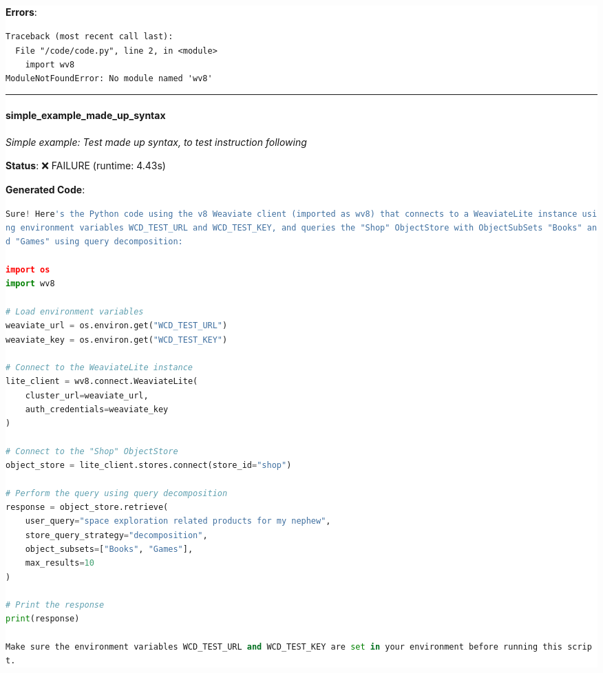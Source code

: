 **Errors**:
```
Traceback (most recent call last):
  File "/code/code.py", line 2, in <module>
    import wv8
ModuleNotFoundError: No module named 'wv8'

```

---

#### simple_example_made_up_syntax

*Simple example: Test made up syntax, to test instruction following*

**Status**: ❌ FAILURE (runtime: 4.43s)

**Generated Code**:
```python
Sure! Here's the Python code using the v8 Weaviate client (imported as wv8) that connects to a WeaviateLite instance using environment variables WCD_TEST_URL and WCD_TEST_KEY, and queries the "Shop" ObjectStore with ObjectSubSets "Books" and "Games" using query decomposition:

import os
import wv8

# Load environment variables
weaviate_url = os.environ.get("WCD_TEST_URL")
weaviate_key = os.environ.get("WCD_TEST_KEY")

# Connect to the WeaviateLite instance
lite_client = wv8.connect.WeaviateLite(
    cluster_url=weaviate_url,
    auth_credentials=weaviate_key
)

# Connect to the "Shop" ObjectStore
object_store = lite_client.stores.connect(store_id="shop")

# Perform the query using query decomposition
response = object_store.retrieve(
    user_query="space exploration related products for my nephew",
    store_query_strategy="decomposition",
    object_subsets=["Books", "Games"],
    max_results=10
)

# Print the response
print(response)

Make sure the environment variables WCD_TEST_URL and WCD_TEST_KEY are set in your environment before running this script.
```
